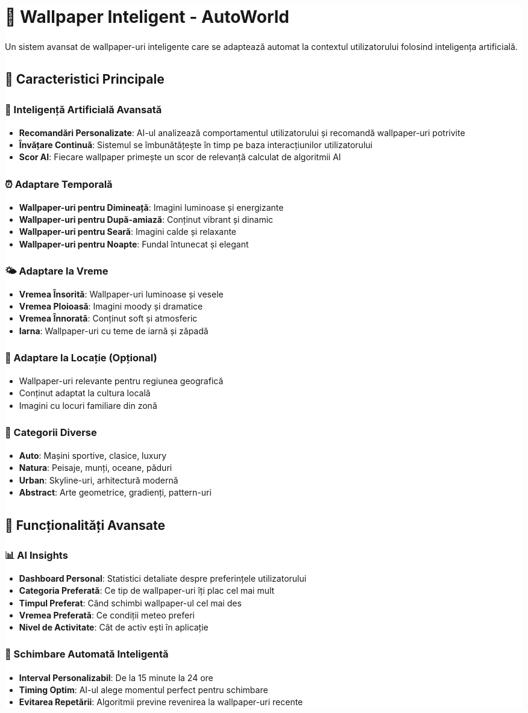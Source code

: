 # 🎨 Wallpaper Inteligent - AutoWorld

Un sistem avansat de wallpaper-uri inteligente care se adaptează automat la contextul utilizatorului folosind inteligența artificială.

## 🌟 Caracteristici Principale

### 🤖 Inteligență Artificială Avansată
- **Recomandări Personalizate**: AI-ul analizează comportamentul utilizatorului și recomandă wallpaper-uri potrivite
- **Învățare Continuă**: Sistemul se îmbunătățește în timp pe baza interacțiunilor utilizatorului
- **Scor AI**: Fiecare wallpaper primește un scor de relevanță calculat de algoritmii AI

### ⏰ Adaptare Temporală
- **Wallpaper-uri pentru Dimineață**: Imagini luminoase și energizante
- **Wallpaper-uri pentru După-amiază**: Conținut vibrant și dinamic
- **Wallpaper-uri pentru Seară**: Imagini calde și relaxante
- **Wallpaper-uri pentru Noapte**: Fundal întunecat și elegant

### 🌤️ Adaptare la Vreme
- **Vremea Însorită**: Wallpaper-uri luminoase și vesele
- **Vremea Ploioasă**: Imagini moody și dramatice
- **Vremea Înnorată**: Conținut soft și atmosferic
- **Iarna**: Wallpaper-uri cu teme de iarnă și zăpadă

### 📍 Adaptare la Locație (Opțional)
- Wallpaper-uri relevante pentru regiunea geografică
- Conținut adaptat la cultura locală
- Imagini cu locuri familiare din zonă

### 🎯 Categorii Diverse
- **Auto**: Mașini sportive, clasice, luxury
- **Natura**: Peisaje, munți, oceane, păduri
- **Urban**: Skyline-uri, arhitectură modernă
- **Abstract**: Arte geometrice, gradienți, pattern-uri

## 🚀 Funcționalități Avansate

### 📊 AI Insights
- **Dashboard Personal**: Statistici detaliate despre preferințele utilizatorului
- **Categoria Preferată**: Ce tip de wallpaper-uri îți plac cel mai mult
- **Timpul Preferat**: Când schimbi wallpaper-ul cel mai des
- **Vremea Preferată**: Ce condiții meteo preferi
- **Nivel de Activitate**: Cât de activ ești în aplicație

### 🔄 Schimbare Automată Inteligentă
- **Interval Personalizabil**: De la 15 minute la 24 ore
- **Timing Optim**: AI-ul alege momentul perfect pentru schimbare
- **Evitarea Repetării**: Algoritmii previne revenirea la wallpaper-uri recente
